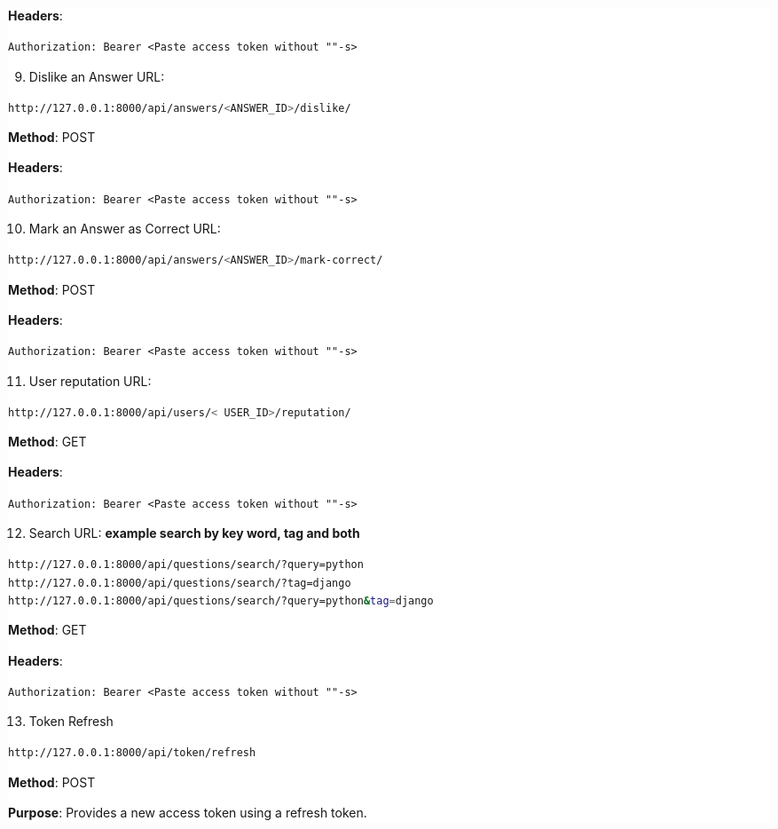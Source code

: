 **Headers**:
```
Authorization: Bearer <Paste access token without ""-s>
```
9. Dislike an Answer URL:
```bash
http://127.0.0.1:8000/api/answers/<ANSWER_ID>/dislike/
```
**Method**: POST

**Headers**:
```
Authorization: Bearer <Paste access token without ""-s>
```

10. Mark an Answer as Correct URL: 
```bash
http://127.0.0.1:8000/api/answers/<ANSWER_ID>/mark-correct/
```
**Method**: POST

**Headers**:
```
Authorization: Bearer <Paste access token without ""-s>
```

11. User reputation URL:
```bash
http://127.0.0.1:8000/api/users/< USER_ID>/reputation/
```

**Method**: GET

**Headers**:
```
Authorization: Bearer <Paste access token without ""-s>
```

12. Search URL:
**example search by key word, tag and both**
```bash
http://127.0.0.1:8000/api/questions/search/?query=python
http://127.0.0.1:8000/api/questions/search/?tag=django
http://127.0.0.1:8000/api/questions/search/?query=python&tag=django
```
**Method**: GET

**Headers**:
```
Authorization: Bearer <Paste access token without ""-s>
```

13. Token Refresh
```bash
http://127.0.0.1:8000/api/token/refresh
```
**Method**: POST

**Purpose**: Provides a new access token using a refresh token.
